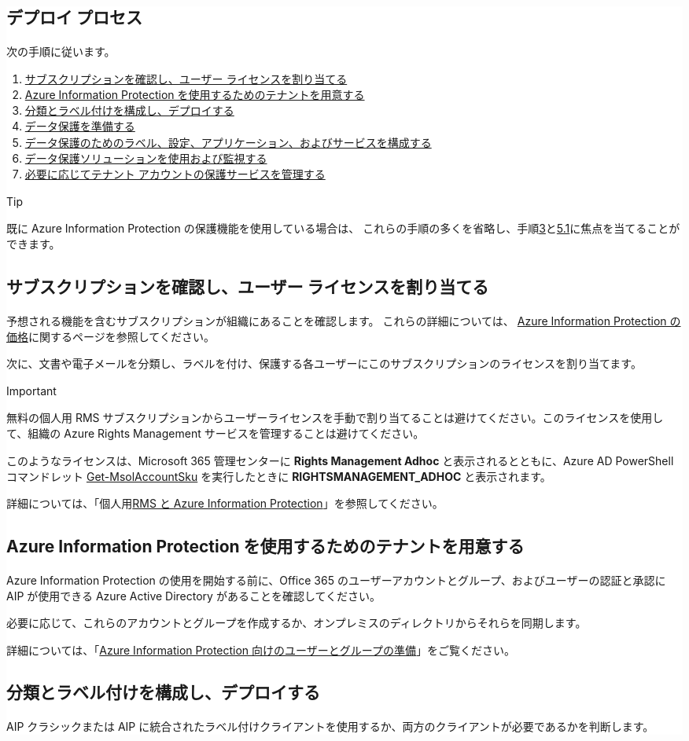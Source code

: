 ## <a name="deployment-process"></a>デプロイ プロセス

次の手順に従います。

1. [サブスクリプションを確認し、ユーザー ライセンスを割り当てる](#confirm-your-subscription-and-assign-user-licenses)
1. [Azure Information Protection を使用するためのテナントを用意する](#prepare-your-tenant-to-use-azure-information-protection)
1. [分類とラベル付けを構成し、デプロイする](#configure-and-deploy-classification-and-labeling)
1. [データ保護を準備する](#prepare-for-data-protection)
1. [データ保護のためのラベル、設定、アプリケーション、およびサービスを構成する](#configure-labels-and-settings-applications-and-services-for-data-protection)
1. [データ保護ソリューションを使用および監視する](#use-and-monitor-your-data-protection-solutions)
1. [必要に応じてテナント アカウントの保護サービスを管理する](#administer-the-protection-service-for-your-tenant-account-as-needed)

> [!TIP]
> 既に Azure Information Protection の保護機能を使用している場合は、 これらの手順の多くを省略し、手順[3](#configure-and-deploy-classification-and-labeling)と[5.1](#configure-labels-and-settings-applications-and-services-for-data-protection)に焦点を当てることができます。

## <a name="confirm-your-subscription-and-assign-user-licenses"></a>サブスクリプションを確認し、ユーザー ライセンスを割り当てる

予想される機能を含むサブスクリプションが組織にあることを確認します。 これらの詳細については、 [Azure Information Protection の価格](https://azure.microsoft.com/pricing/details/information-protection)に関するページを参照してください。

次に、文書や電子メールを分類し、ラベルを付け、保護する各ユーザーにこのサブスクリプションのライセンスを割り当てます。

> [!IMPORTANT]
> 無料の個人用 RMS サブスクリプションからユーザーライセンスを手動で割り当てることは避けてください。このライセンスを使用して、組織の Azure Rights Management サービスを管理することは避けてください。 
>
> このようなライセンスは、Microsoft 365 管理センターに **Rights Management Adhoc** と表示されるとともに、Azure AD PowerShell コマンドレット [Get-MsolAccountSku](https://msdn.microsoft.com/library/azure/dn194118.aspx) を実行したときに **RIGHTSMANAGEMENT_ADHOC** と表示されます。 
>
> 詳細については、「個人用[RMS と Azure Information Protection](./rms-for-individuals.md)」を参照してください。
> 
## <a name="prepare-your-tenant-to-use-azure-information-protection"></a>Azure Information Protection を使用するためのテナントを用意する

Azure Information Protection の使用を開始する前に、Office 365 のユーザーアカウントとグループ、およびユーザーの認証と承認に AIP が使用できる Azure Active Directory があることを確認してください。

必要に応じて、これらのアカウントとグループを作成するか、オンプレミスのディレクトリからそれらを同期します。 

詳細については、「[Azure Information Protection 向けのユーザーとグループの準備](prepare.md)」をご覧ください。

## <a name="configure-and-deploy-classification-and-labeling"></a>分類とラベル付けを構成し、デプロイする

AIP クラシックまたは AIP に統合されたラベル付けクライアントを使用するか、両方のクライアントが必要であるかを判断します。
